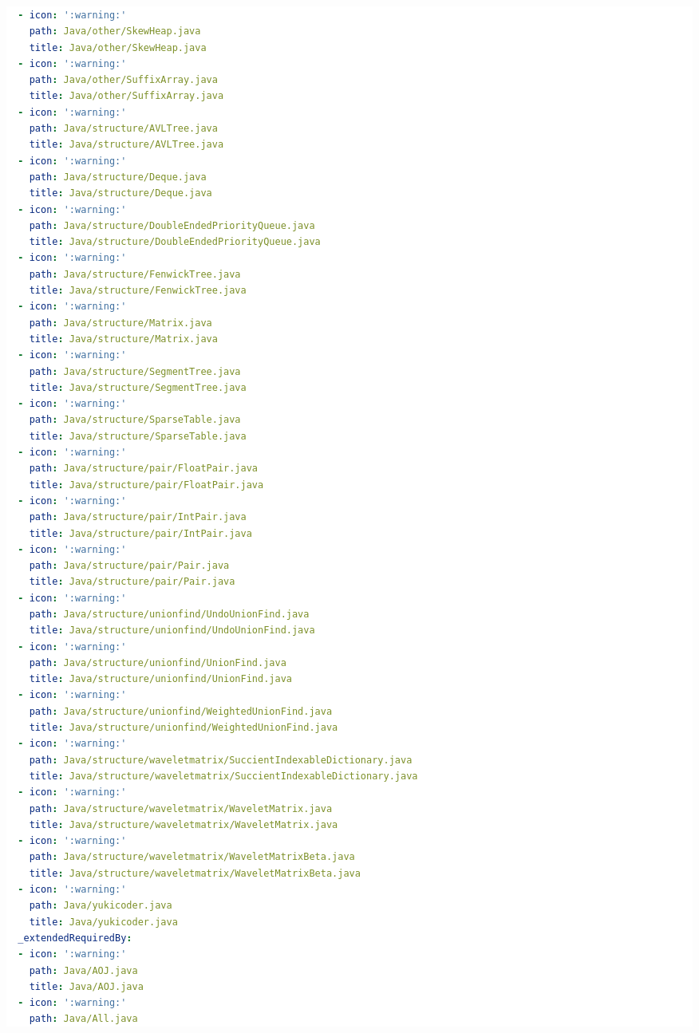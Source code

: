 ```yaml
  - icon: ':warning:'
    path: Java/other/SkewHeap.java
    title: Java/other/SkewHeap.java
  - icon: ':warning:'
    path: Java/other/SuffixArray.java
    title: Java/other/SuffixArray.java
  - icon: ':warning:'
    path: Java/structure/AVLTree.java
    title: Java/structure/AVLTree.java
  - icon: ':warning:'
    path: Java/structure/Deque.java
    title: Java/structure/Deque.java
  - icon: ':warning:'
    path: Java/structure/DoubleEndedPriorityQueue.java
    title: Java/structure/DoubleEndedPriorityQueue.java
  - icon: ':warning:'
    path: Java/structure/FenwickTree.java
    title: Java/structure/FenwickTree.java
  - icon: ':warning:'
    path: Java/structure/Matrix.java
    title: Java/structure/Matrix.java
  - icon: ':warning:'
    path: Java/structure/SegmentTree.java
    title: Java/structure/SegmentTree.java
  - icon: ':warning:'
    path: Java/structure/SparseTable.java
    title: Java/structure/SparseTable.java
  - icon: ':warning:'
    path: Java/structure/pair/FloatPair.java
    title: Java/structure/pair/FloatPair.java
  - icon: ':warning:'
    path: Java/structure/pair/IntPair.java
    title: Java/structure/pair/IntPair.java
  - icon: ':warning:'
    path: Java/structure/pair/Pair.java
    title: Java/structure/pair/Pair.java
  - icon: ':warning:'
    path: Java/structure/unionfind/UndoUnionFind.java
    title: Java/structure/unionfind/UndoUnionFind.java
  - icon: ':warning:'
    path: Java/structure/unionfind/UnionFind.java
    title: Java/structure/unionfind/UnionFind.java
  - icon: ':warning:'
    path: Java/structure/unionfind/WeightedUnionFind.java
    title: Java/structure/unionfind/WeightedUnionFind.java
  - icon: ':warning:'
    path: Java/structure/waveletmatrix/SuccientIndexableDictionary.java
    title: Java/structure/waveletmatrix/SuccientIndexableDictionary.java
  - icon: ':warning:'
    path: Java/structure/waveletmatrix/WaveletMatrix.java
    title: Java/structure/waveletmatrix/WaveletMatrix.java
  - icon: ':warning:'
    path: Java/structure/waveletmatrix/WaveletMatrixBeta.java
    title: Java/structure/waveletmatrix/WaveletMatrixBeta.java
  - icon: ':warning:'
    path: Java/yukicoder.java
    title: Java/yukicoder.java
  _extendedRequiredBy:
  - icon: ':warning:'
    path: Java/AOJ.java
    title: Java/AOJ.java
  - icon: ':warning:'
    path: Java/All.java
```
